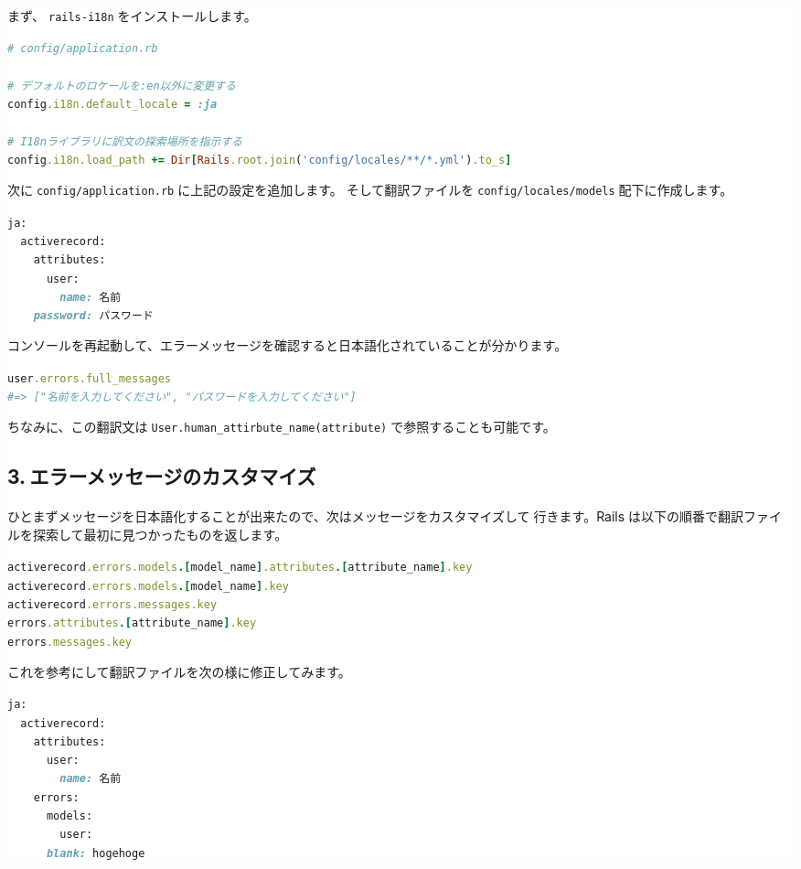 まず、 `rails-i18n` をインストールします。

```ruby
# config/application.rb

# デフォルトのロケールを:en以外に変更する
config.i18n.default_locale = :ja

# I18nライブラリに訳文の探索場所を指示する
config.i18n.load_path += Dir[Rails.root.join('config/locales/**/*.yml').to_s]
```

次に `config/application.rb` に上記の設定を追加します。
そして翻訳ファイルを `config/locales/models` 配下に作成します。

```ruby
ja:
  activerecord:
    attributes:
      user:
        name: 名前
	password: パスワード
```

コンソールを再起動して、エラーメッセージを確認すると日本語化されていることが分かります。

```ruby
user.errors.full_messages
#=> ["名前を入力してください", "パスワードを入力してください"]
```

ちなみに、この翻訳文は `User.human_attirbute_name(attribute)` で参照することも可能です。

## 3. エラーメッセージのカスタマイズ

ひとまずメッセージを日本語化することが出来たので、次はメッセージをカスタマイズして
行きます。Rails は以下の順番で翻訳ファイルを探索して最初に見つかったものを返します。

```ruby
activerecord.errors.models.[model_name].attributes.[attribute_name].key
activerecord.errors.models.[model_name].key
activerecord.errors.messages.key
errors.attributes.[attribute_name].key
errors.messages.key
```

これを参考にして翻訳ファイルを次の様に修正してみます。

```ruby
ja:
  activerecord:
    attributes:
      user:
        name: 名前
    errors:
      models:
        user:
	  blank: hogehoge
```
